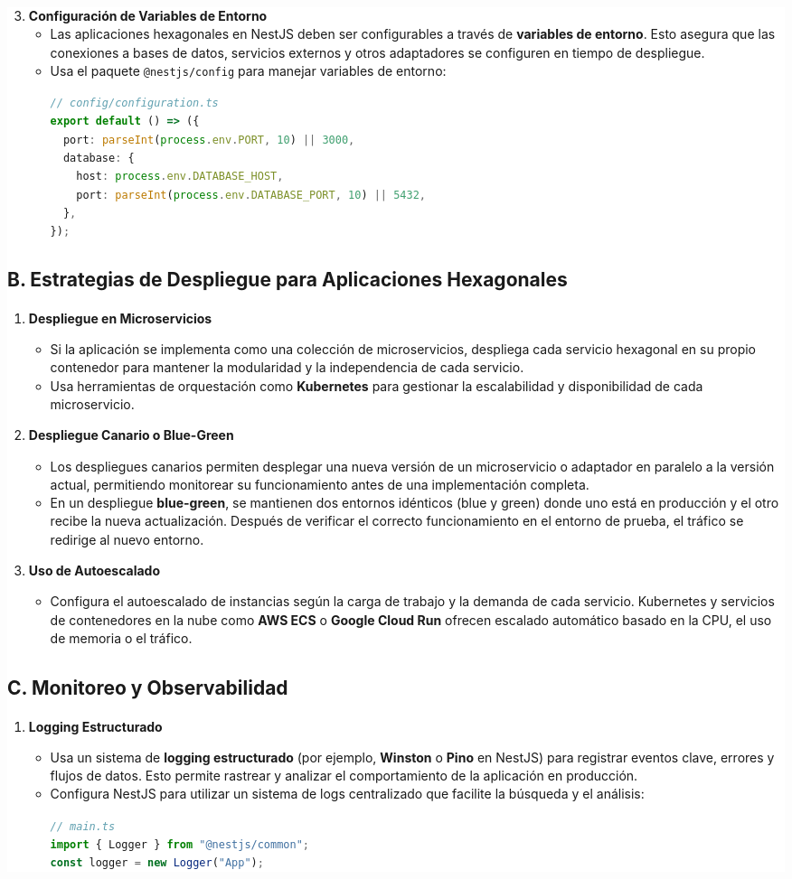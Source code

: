 3. **Configuración de Variables de Entorno**
   - Las aplicaciones hexagonales en NestJS deben ser configurables a través de **variables de entorno**. Esto asegura que las conexiones a bases de datos, servicios externos y otros adaptadores se configuren en tiempo de despliegue.
   - Usa el paquete `@nestjs/config` para manejar variables de entorno:
     ```typescript
     // config/configuration.ts
     export default () => ({
       port: parseInt(process.env.PORT, 10) || 3000,
       database: {
         host: process.env.DATABASE_HOST,
         port: parseInt(process.env.DATABASE_PORT, 10) || 5432,
       },
     });
     ```

## B. Estrategias de Despliegue para Aplicaciones Hexagonales

1. **Despliegue en Microservicios**

   - Si la aplicación se implementa como una colección de microservicios, despliega cada servicio hexagonal en su propio contenedor para mantener la modularidad y la independencia de cada servicio.
   - Usa herramientas de orquestación como **Kubernetes** para gestionar la escalabilidad y disponibilidad de cada microservicio.

2. **Despliegue Canario o Blue-Green**

   - Los despliegues canarios permiten desplegar una nueva versión de un microservicio o adaptador en paralelo a la versión actual, permitiendo monitorear su funcionamiento antes de una implementación completa.
   - En un despliegue **blue-green**, se mantienen dos entornos idénticos (blue y green) donde uno está en producción y el otro recibe la nueva actualización. Después de verificar el correcto funcionamiento en el entorno de prueba, el tráfico se redirige al nuevo entorno.

3. **Uso de Autoescalado**
   - Configura el autoescalado de instancias según la carga de trabajo y la demanda de cada servicio. Kubernetes y servicios de contenedores en la nube como **AWS ECS** o **Google Cloud Run** ofrecen escalado automático basado en la CPU, el uso de memoria o el tráfico.

## C. Monitoreo y Observabilidad

1. **Logging Estructurado**

   - Usa un sistema de **logging estructurado** (por ejemplo, **Winston** o **Pino** en NestJS) para registrar eventos clave, errores y flujos de datos. Esto permite rastrear y analizar el comportamiento de la aplicación en producción.
   - Configura NestJS para utilizar un sistema de logs centralizado que facilite la búsqueda y el análisis:
     ```typescript
     // main.ts
     import { Logger } from "@nestjs/common";
     const logger = new Logger("App");
     ```
